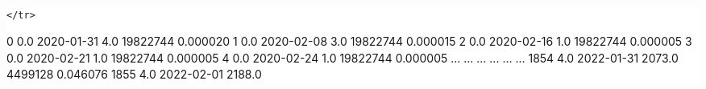     </tr>
  </thead>
  <tbody>
    <tr>
      <th>0</th>
      <td>0.0</td>
      <td>2020-01-31</td>
      <td>4.0</td>
      <td>19822744</td>
      <td>0.000020</td>
    </tr>
    <tr>
      <th>1</th>
      <td>0.0</td>
      <td>2020-02-08</td>
      <td>3.0</td>
      <td>19822744</td>
      <td>0.000015</td>
    </tr>
    <tr>
      <th>2</th>
      <td>0.0</td>
      <td>2020-02-16</td>
      <td>1.0</td>
      <td>19822744</td>
      <td>0.000005</td>
    </tr>
    <tr>
      <th>3</th>
      <td>0.0</td>
      <td>2020-02-21</td>
      <td>1.0</td>
      <td>19822744</td>
      <td>0.000005</td>
    </tr>
    <tr>
      <th>4</th>
      <td>0.0</td>
      <td>2020-02-24</td>
      <td>1.0</td>
      <td>19822744</td>
      <td>0.000005</td>
    </tr>
    <tr>
      <th>...</th>
      <td>...</td>
      <td>...</td>
      <td>...</td>
      <td>...</td>
      <td>...</td>
    </tr>
    <tr>
      <th>1854</th>
      <td>4.0</td>
      <td>2022-01-31</td>
      <td>2073.0</td>
      <td>4499128</td>
      <td>0.046076</td>
    </tr>
    <tr>
      <th>1855</th>
      <td>4.0</td>
      <td>2022-02-01</td>
      <td>2188.0</td>